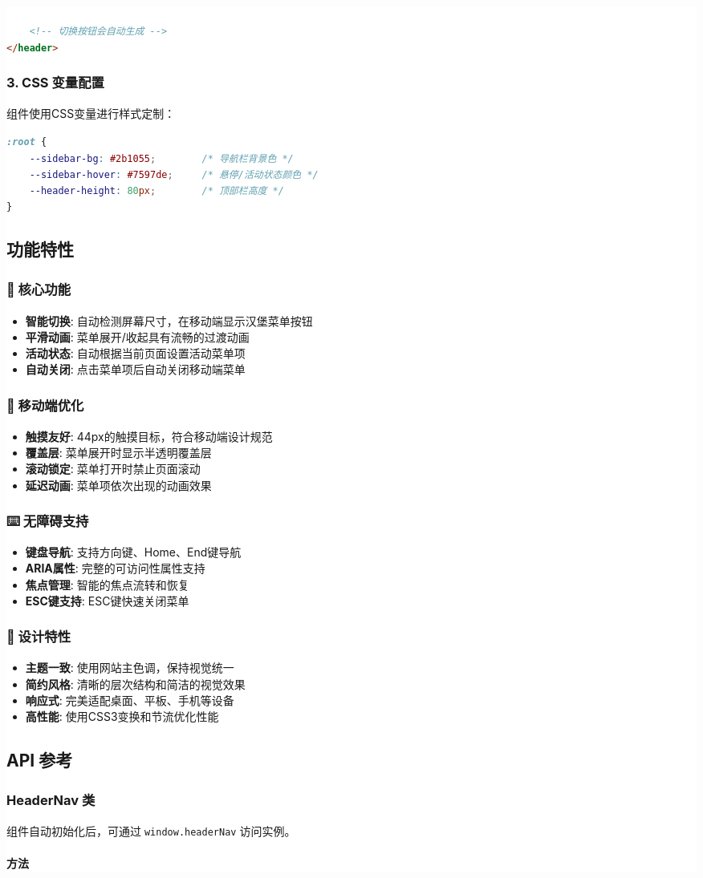 ```html
    
    <!-- 切换按钮会自动生成 -->
</header>
```

### 3. CSS 变量配置

组件使用CSS变量进行样式定制：

```css
:root {
    --sidebar-bg: #2b1055;        /* 导航栏背景色 */
    --sidebar-hover: #7597de;     /* 悬停/活动状态颜色 */
    --header-height: 80px;        /* 顶部栏高度 */
}
```

## 功能特性

### 🎯 核心功能
- **智能切换**: 自动检测屏幕尺寸，在移动端显示汉堡菜单按钮
- **平滑动画**: 菜单展开/收起具有流畅的过渡动画
- **活动状态**: 自动根据当前页面设置活动菜单项
- **自动关闭**: 点击菜单项后自动关闭移动端菜单

### 📱 移动端优化
- **触摸友好**: 44px的触摸目标，符合移动端设计规范
- **覆盖层**: 菜单展开时显示半透明覆盖层
- **滚动锁定**: 菜单打开时禁止页面滚动
- **延迟动画**: 菜单项依次出现的动画效果

### ⌨️ 无障碍支持
- **键盘导航**: 支持方向键、Home、End键导航
- **ARIA属性**: 完整的可访问性属性支持
- **焦点管理**: 智能的焦点流转和恢复
- **ESC键支持**: ESC键快速关闭菜单

### 🎨 设计特性
- **主题一致**: 使用网站主色调，保持视觉统一
- **简约风格**: 清晰的层次结构和简洁的视觉效果
- **响应式**: 完美适配桌面、平板、手机等设备
- **高性能**: 使用CSS3变换和节流优化性能

## API 参考

### HeaderNav 类

组件自动初始化后，可通过 `window.headerNav` 访问实例。

#### 方法
